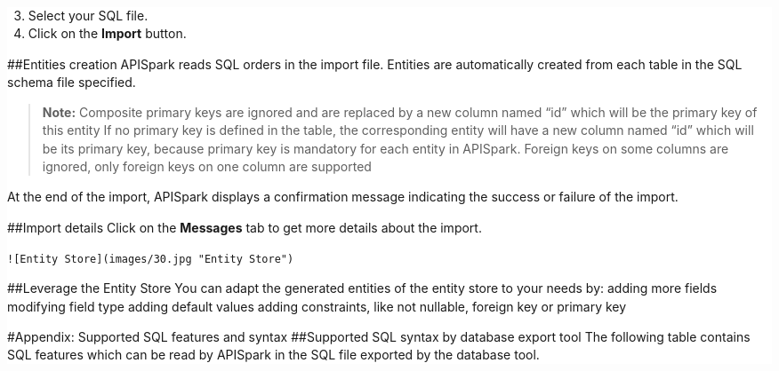 3. Select your SQL file.
4. Click on the **Import** button.

##Entities creation
APISpark reads SQL orders in the import file. Entities are automatically created from each table in the SQL schema file specified.

> **Note:**
> Composite primary keys are ignored and are replaced by a new column named “id” which will be the primary key of this entity
> If no primary key is defined in the table, the corresponding entity will have a new column named “id” which will be its primary key, because primary key is mandatory for each entity in APISpark.
> Foreign keys on some columns are ignored, only foreign keys on one column are supported

At the end of the import, APISpark displays a confirmation message indicating the success or failure of the import.

##Import details
Click on the **Messages** tab to get more details about the import.

  	![Entity Store](images/30.jpg "Entity Store")

##Leverage the Entity Store
You can adapt the generated entities of the entity store to your needs by:
adding more fields
modifying field type
adding default values
adding constraints, like not nullable, foreign key or primary key

#Appendix: Supported SQL features and syntax
##Supported SQL syntax by database export tool
The following table contains SQL features which can be read by APISpark in the SQL file exported by the database tool.
